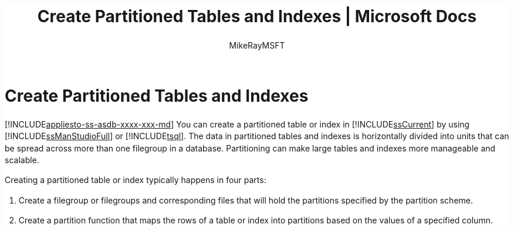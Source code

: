 ﻿---
title: "Create Partitioned Tables and Indexes | Microsoft Docs"
ms.custom: ""
ms.date: "03/14/2017"
ms.prod: sql
ms.prod_service: "database-engine, sql-database"
ms.component: "partitions"
ms.reviewer: ""
ms.suite: "sql"
ms.technology: 
ms.tgt_pltfrm: ""
ms.topic: conceptual
f1_keywords: 
  - "sql13.swb.createpartition.progress.f1"
  - "sql13.swb.createpartition.partitioncolumn.f1"
  - "sql13.swb.createpartition.createjob.f1"
  - "sql13.swb.createpartition.finish.f1"
  - "sql13.swb.createpartition.selectoutput.f1"
  - "sql13.swb.createpartition.partitionfunction.f1"
  - "sql13.swb.createpartition.partitionscheme.f1"
  - "sql13.swb.createpartition.getstart.f1"
  - "sql13.swb.createpartition.mappartition.f1"
  - "sql13.swb.createpartition.summary.f1"
helpviewer_keywords: 
  - "partitioned indexes [SQL Server], creating"
  - "partition schemes [SQL Server], creating"
  - "partition functions [SQL Server], creating"
  - "partitioned tables [SQL Server], creating"
  - "partition functions [SQL Server]"
  - "partition schemes [SQL Server]"
ms.assetid: 7641df10-1921-42a7-ba6e-4cb03b3ba9c8
author: MikeRayMSFT
ms.author: mikeray
manager: craigg
monikerRange: "= azuresqldb-current || >= sql-server-2016 || = sqlallproducts-allversions"
---
# Create Partitioned Tables and Indexes
[!INCLUDE[appliesto-ss-asdb-xxxx-xxx-md](../../includes/appliesto-ss-asdb-xxxx-xxx-md.md)]
  You can create a partitioned table or index in [!INCLUDE[ssCurrent](../../includes/sscurrent-md.md)] by using [!INCLUDE[ssManStudioFull](../../includes/ssmanstudiofull-md.md)] or [!INCLUDE[tsql](../../includes/tsql-md.md)]. The data in partitioned tables and indexes is horizontally divided into units that can be spread across more than one filegroup in a database. Partitioning can make large tables and indexes more manageable and scalable.  
  
 Creating a partitioned table or index typically happens in four parts:  
  
1.  Create a filegroup or filegroups and corresponding files that will hold the partitions specified by the partition scheme.  
  
2.  Create a partition function that maps the rows of a table or index into partitions based on the values of a specified column.  
  